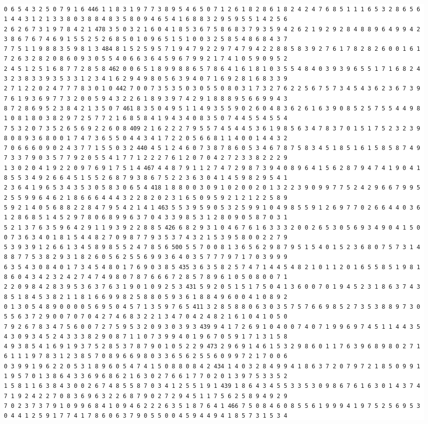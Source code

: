     0 6 5 4 3 2 5 0 7 9 1 6 446 1 1 8 3 1 9 7 7 3 8 9 5 4 6 5 0 7 1 2 6 1 8 2 8 6 1 8 2 4 2 4 7 6 8 5 1 1 1 6 5 3 2 8 6 5 6 1 4 4 3 1 2 1 3 3 8 0 3 8 8 4 8 3 5 8 0 9 4 6 5 4 1 6 8 8 3 2 9 5 9 5 5 1 4 2 5 6 
    2 6 2 6 7 3 1 9 7 8 4 2 1 478 3 5 0 3 2 1 6 0 4 1 8 5 3 6 7 5 8 6 8 3 7 9 3 5 9 4 2 6 2 1 9 2 9 2 8 4 8 8 9 6 4 9 9 4 2 3 8 6 7 6 7 4 6 9 1 5 5 2 5 2 6 8 5 0 1 0 9 6 5 1 5 1 0 0 3 2 5 8 5 4 8 6 8 4 3 7 
    7 7 5 1 1 9 8 8 3 5 9 8 1 3 484 8 1 5 2 5 9 5 7 1 9 4 7 9 2 2 9 7 4 7 9 4 2 2 8 8 5 8 3 9 2 7 6 1 7 8 2 8 2 6 0 0 1 6 1 7 2 6 3 2 8 2 0 8 6 0 9 3 0 5 5 4 0 6 6 3 6 4 5 9 6 7 9 9 2 1 7 4 1 0 5 9 0 9 5 2 
    2 4 5 1 2 5 1 6 8 7 7 2 8 5 8 462 0 0 6 5 1 8 9 9 8 8 6 5 7 8 6 4 1 6 1 8 1 0 3 5 5 4 8 4 0 3 9 3 9 6 5 5 1 7 1 6 8 2 4 3 2 3 8 3 3 9 3 5 3 3 1 2 3 4 1 6 2 9 4 9 8 0 5 6 3 9 4 0 7 1 6 9 2 8 1 6 8 3 3 9 
    2 7 1 2 2 0 2 4 7 7 7 8 3 0 1 0 442 7 0 0 7 3 5 3 5 0 3 0 5 5 0 8 0 3 1 7 3 2 7 6 2 2 5 6 7 5 7 3 4 5 4 3 6 2 3 6 7 3 9 7 6 1 9 3 6 9 7 7 3 2 0 0 5 9 4 3 2 2 6 1 8 9 3 9 7 4 2 9 1 8 8 8 9 5 6 6 9 9 4 3 
    8 7 2 8 6 9 5 2 3 8 4 2 1 3 5 0 7 461 8 3 5 0 4 9 5 1 1 4 9 3 5 5 9 0 2 6 0 4 8 3 6 2 6 1 6 3 9 0 8 5 2 5 7 5 5 4 4 9 8 1 0 8 1 8 0 3 8 2 9 7 2 5 7 7 2 1 6 8 5 8 4 1 9 4 3 4 0 8 3 5 0 7 4 4 5 5 4 5 5 4 
    7 5 3 2 0 7 3 5 2 6 5 6 9 2 2 6 0 8 409 2 1 6 2 2 2 7 9 5 5 7 4 5 4 4 5 3 6 1 9 8 5 6 3 4 7 8 3 7 0 1 5 1 7 5 2 3 2 3 9 8 0 8 9 3 6 8 0 0 1 7 4 7 3 6 5 5 0 4 4 3 4 1 7 2 2 0 5 6 6 8 1 1 4 0 0 1 4 4 3 2 
    7 0 6 6 6 0 9 0 2 4 3 7 7 1 5 5 0 3 2 440 4 5 1 2 4 6 0 7 3 8 7 8 6 0 5 3 4 6 7 8 7 5 8 3 4 5 1 8 5 1 6 1 5 8 5 8 7 4 9 7 3 3 7 9 0 3 5 7 7 9 2 0 5 5 4 1 7 7 1 2 2 2 7 6 1 2 0 7 0 4 2 7 2 3 3 8 2 2 2 9 
    1 3 0 2 0 4 1 9 2 2 0 9 7 6 9 1 7 5 1 4 467 4 4 8 7 9 1 1 2 7 4 7 2 9 8 7 3 9 4 0 8 9 6 4 1 5 6 2 8 7 9 4 7 4 1 9 0 4 1 8 5 5 3 4 9 2 6 6 4 5 1 5 5 2 6 8 7 9 3 8 6 7 5 2 2 3 6 3 0 4 1 4 5 9 8 2 9 5 4 1 
    2 3 6 4 1 9 6 5 3 4 3 5 3 0 5 8 3 0 6 5 4 418 1 8 8 0 0 3 0 9 1 0 2 0 0 2 0 1 3 2 2 3 9 0 9 9 7 7 5 2 4 2 9 6 6 7 9 9 5 2 5 5 9 9 6 4 6 2 1 8 6 6 6 4 4 4 3 2 2 8 2 0 2 3 1 6 5 0 9 5 9 2 1 2 1 2 2 5 8 9 
    5 9 2 1 4 0 5 6 8 8 2 2 8 4 7 9 5 4 2 1 4 1 463 5 5 3 9 5 9 0 5 3 2 5 9 9 1 0 4 9 8 5 5 9 1 2 6 9 7 7 0 2 6 6 4 4 0 3 6 1 2 8 6 8 5 1 4 5 2 9 7 8 0 6 8 9 9 6 3 7 0 4 3 3 9 8 5 3 1 2 8 0 9 0 5 8 7 0 3 1 
    5 2 1 3 7 6 3 5 9 6 4 2 9 1 1 9 3 9 2 2 8 8 5 426 6 8 2 9 3 1 0 4 6 7 6 1 6 3 3 3 2 0 0 2 6 5 3 0 5 6 9 3 4 9 0 4 1 5 0 0 7 3 6 3 4 0 1 8 1 5 4 4 8 2 7 0 9 8 7 7 9 3 5 3 7 4 3 2 1 5 3 9 5 8 0 0 2 2 7 9 
    5 3 9 3 9 1 2 6 6 1 3 4 5 8 9 8 5 5 2 4 7 8 5 6 500 5 5 7 0 0 8 1 3 6 5 6 2 9 8 7 9 5 1 5 4 0 1 5 2 3 6 8 0 7 5 7 3 1 4 8 8 7 7 5 3 8 2 9 3 1 8 2 6 0 5 6 2 5 5 6 9 9 3 6 4 0 3 5 7 7 7 9 7 1 7 0 3 9 9 9 
    6 3 5 4 3 0 8 4 0 1 7 3 4 5 4 8 0 1 7 6 9 0 3 8 5 435 3 6 3 5 8 2 5 7 4 7 1 4 4 5 4 8 2 1 0 1 1 2 0 1 6 5 5 8 5 1 9 8 1 8 6 0 4 3 4 2 3 2 4 2 7 4 7 4 9 8 0 7 8 7 6 6 6 7 2 8 5 7 8 9 6 1 0 5 0 8 0 0 7 1 
    2 2 0 9 8 4 2 8 3 9 5 3 6 3 7 6 3 1 9 0 1 0 9 2 5 3 431 5 9 2 0 5 1 5 1 7 5 0 4 1 3 6 0 0 7 0 1 9 4 5 2 3 1 8 6 3 7 4 3 8 5 1 8 4 5 3 8 2 1 1 8 1 6 6 9 9 8 2 5 8 8 0 5 9 3 6 1 8 8 4 9 6 0 0 4 1 0 8 9 2 
    0 1 3 0 5 4 8 9 0 0 0 0 5 6 9 5 0 4 5 7 1 3 5 9 7 6 5 411 3 2 8 5 8 8 0 6 3 0 3 5 7 5 7 6 6 9 8 5 2 7 3 5 3 8 8 9 7 3 0 5 5 6 3 7 2 9 0 0 7 0 7 0 4 2 7 4 6 8 3 2 2 1 3 4 7 0 4 2 4 8 2 1 6 1 0 4 1 0 5 0 
    7 9 2 6 7 8 3 4 7 5 6 0 0 7 2 7 5 9 5 3 2 0 9 3 0 3 9 3 439 9 4 1 7 2 6 9 1 0 4 0 0 7 4 0 7 1 9 9 6 9 7 4 5 1 1 4 4 3 5 4 3 0 9 3 4 5 2 4 3 3 3 8 2 9 0 8 7 1 1 0 7 3 9 9 4 0 1 9 6 7 0 5 9 1 7 1 3 1 5 8 
    4 9 3 8 5 4 1 6 9 1 9 3 7 5 2 8 5 3 7 8 7 9 0 1 0 5 2 2 9 473 2 9 6 9 1 4 6 1 5 3 2 9 8 6 0 1 1 7 6 3 9 6 8 9 8 0 2 7 1 6 1 1 1 9 7 8 3 1 2 3 8 5 7 0 8 9 6 6 9 8 0 3 3 6 5 6 2 5 5 6 0 9 9 7 2 1 7 0 0 6 
    0 3 9 9 1 9 6 2 2 0 5 3 1 8 9 6 0 5 4 7 4 1 5 0 8 8 0 8 4 2 434 1 4 0 3 2 8 4 9 9 4 1 8 6 3 7 2 0 7 9 7 2 1 8 5 0 9 9 1 1 9 5 7 0 1 3 8 6 4 3 3 6 9 6 8 6 2 1 6 3 0 2 7 6 6 1 7 7 0 2 0 1 3 9 7 5 3 3 5 2 
    1 5 8 1 1 6 3 8 4 3 0 0 2 6 7 4 8 5 5 8 7 0 3 4 1 2 5 5 1 9 1 439 1 8 6 4 3 4 5 5 3 3 5 3 0 9 8 6 7 6 1 6 3 0 1 4 3 7 4 7 1 9 2 4 2 2 7 0 8 3 6 9 6 3 2 2 6 8 7 9 0 2 7 2 9 4 5 1 1 7 5 6 2 5 8 9 4 9 2 9 
    7 0 2 3 7 3 7 9 1 0 9 9 6 8 4 1 0 9 4 6 2 2 2 6 3 5 1 8 7 6 4 1 466 7 5 0 8 4 6 0 8 5 5 6 1 9 9 9 4 1 9 7 5 2 5 6 9 5 3 0 4 4 1 2 5 9 1 7 7 4 1 7 8 6 0 6 3 7 9 0 5 5 0 0 4 5 9 4 4 9 4 1 8 5 7 3 1 5 3 4 